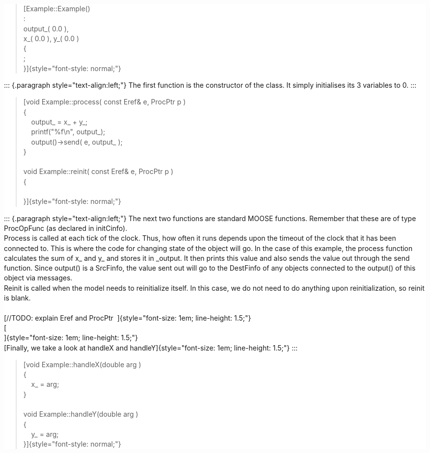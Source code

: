 > [Example::Example()\
> : \
> output\_( 0.0 ),\
> x\_( 0.0 ), y\_( 0.0 )\
> {\
> ;\
> }]{style="font-style: normal;"}

::: {.paragraph style="text-align:left;"}
The first function is the constructor of the class. It simply
initialises its 3 variables to 0.
:::

> [void Example::process( const Eref& e, ProcPtr p )\
> {\
>     output\_ = x\_ + y\_;\
>     printf(\"%f\\n\", output\_);\
>     output()-\>send( e, output\_ );\
> }\
> \
> void Example::reinit( const Eref& e, ProcPtr p )\
> {\
>     \
> }]{style="font-style: normal;"}

::: {.paragraph style="text-align:left;"}
The next two functions are standard MOOSE functions. Remember that these
are of type ProcOpFunc (as declared in initCinfo).\
Process is called at each tick of the clock. Thus, how often it runs
depends upon the timeout of the clock that it has been connected to.
This is where the code for changing state of the object will go. In the
case of this example, the process function calculates the sum of x\_ and
y\_ and stores it in \_output. It then prints this value and also sends
the value out through the send function. Since output() is a SrcFinfo,
the value sent out will go to the DestFinfo of any objects connected to
the output() of this object via messages.\
Reinit is called when the model needs to reinitialize itself. In this
case, we do not need to do anything upon reinitialization, so reinit is
blank.\
\
[//TODO: explain Eref and ProcPtr
 ]{style="font-size: 1em; line-height: 1.5;"}\
[\
]{style="font-size: 1em; line-height: 1.5;"}\
[Finally, we take a look at handleX and
handleY]{style="font-size: 1em; line-height: 1.5;"}
:::

> [void Example::handleX(double arg )\
> {\
>     x\_ = arg;\
> }\
> \
> void Example::handleY(double arg )\
> {\
>     y\_ = arg;\
> }]{style="font-style: normal;"}
